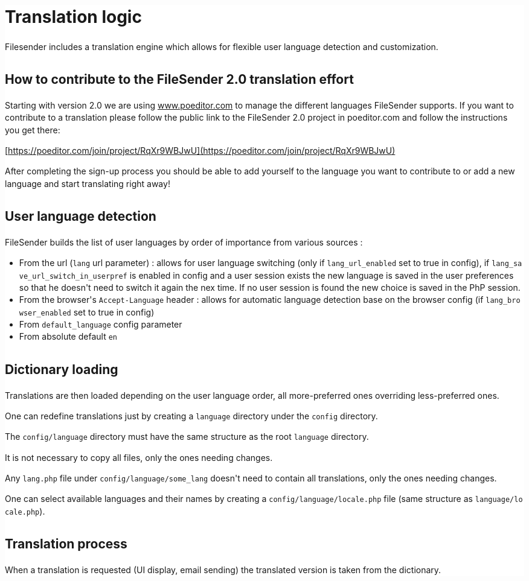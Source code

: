 # Translation logic

Filesender includes a translation engine which allows for flexible user language detection and customization.

## How to contribute to the FileSender 2.0 translation effort
Starting with version 2.0 we are using www.poeditor.com to manage the different languages
FileSender supports.  If you want to contribute to a translation please follow the public
link to the FileSender 2.0 project in poeditor.com and follow the instructions you get
there:

[https://poeditor.com/join/project/RqXr9WBJwU](https://poeditor.com/join/project/RqXr9WBJwU)

After completing the sign-up process you should be able to add yourself to the language
you want to contribute to or add a new language and start translating right away!

## User language detection

FileSender builds the list of user languages by order of importance from various sources :

  * From the url (`lang` url parameter) : allows for user language switching (only if `lang_url_enabled` set to true in config), if `lang_save_url_switch_in_userpref` is enabled in config and a user session exists the new language is saved in the user preferences so that he doesn't need to switch it again the nex time. If no user session is found the new choice is saved in the PhP session.
  * From the browser's `Accept-Language` header : allows for automatic language detection base on the browser config (if `lang_browser_enabled` set to true in config)
  * From `default_language` config parameter
  * From absolute default `en`


## Dictionary loading

Translations are then loaded depending on the user language order, all more-preferred ones overriding less-preferred ones.

One can redefine translations just by creating a `language` directory under the `config` directory.

The `config/language` directory must have the same structure as the root `language` directory.

It is not necessary to copy all files, only the ones needing changes.

Any `lang.php` file under `config/language/some_lang` doesn't need to contain all translations, only the ones needing changes.

One can select available languages and their names by creating a `config/language/locale.php` file (same structure as `language/locale.php`).


## Translation process

When a translation is requested (UI display, email sending) the translated version is taken from the dictionary.
